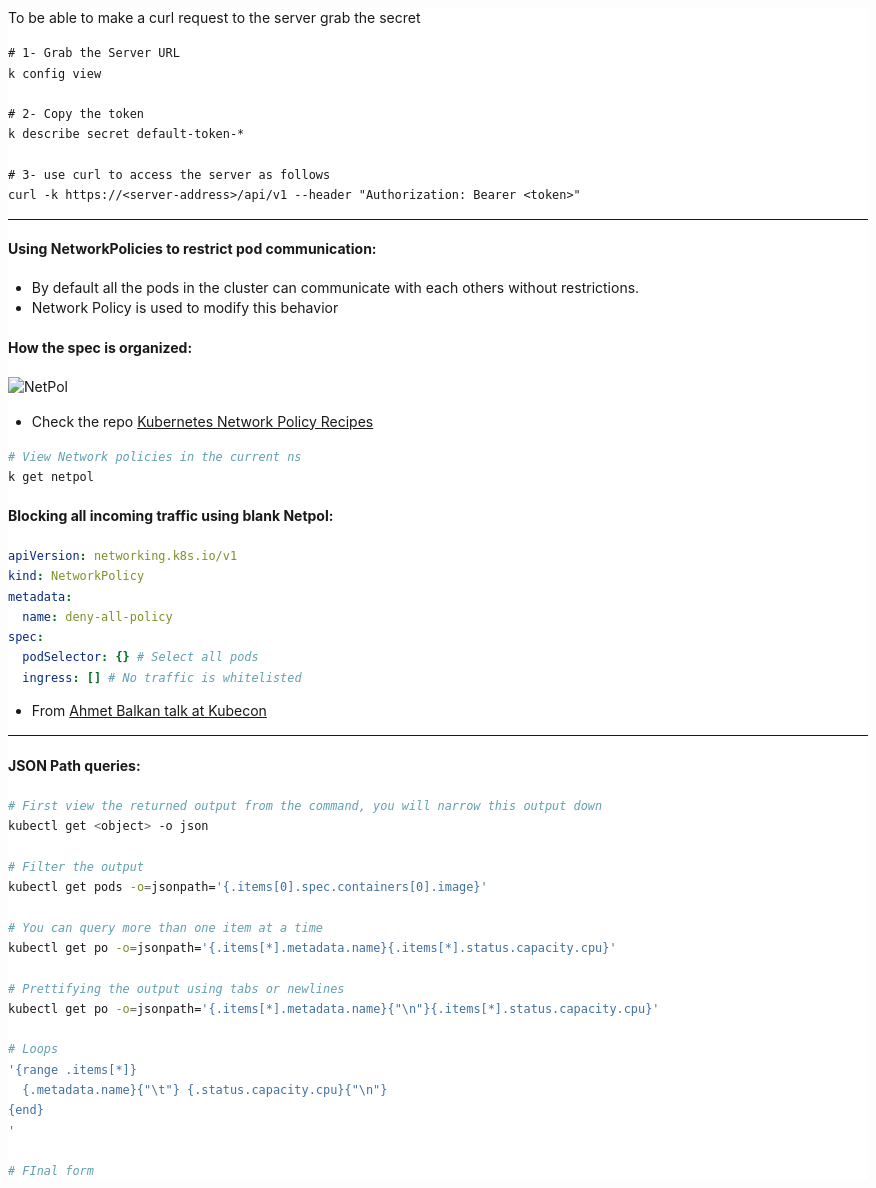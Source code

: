 To be able to make a curl request to the server grab the secret 
```
# 1- Grab the Server URL
k config view 

# 2- Copy the token
k describe secret default-token-*

# 3- use curl to access the server as follows
curl -k https://<server-address>/api/v1 --header "Authorization: Bearer <token>"
```

---

#### Using NetworkPolicies to restrict pod communication:
* By default all the pods in the cluster can communicate with each others without restrictions.
* Network Policy is used to modify this behavior

#### How the spec is organized:

![NetPol](https://github.com/theJaxon/CKA/blob/master/etc/NetPol.jpg)

* Check the repo [Kubernetes Network Policy Recipes](https://github.com/ahmetb/kubernetes-network-policy-recipes)

```bash
# View Network policies in the current ns 
k get netpol
```

#### Blocking all incoming traffic using blank Netpol:
```yaml
apiVersion: networking.k8s.io/v1
kind: NetworkPolicy
metadata:
  name: deny-all-policy 
spec:
  podSelector: {} # Select all pods 
  ingress: [] # No traffic is whitelisted
```
* From [Ahmet Balkan talk at Kubecon](https://www.youtube.com/watch?v=3gGpMmYeEO8)

---

#### JSON Path queries:
```bash
# First view the returned output from the command, you will narrow this output down
kubectl get <object> -o json 

# Filter the output
kubectl get pods -o=jsonpath='{.items[0].spec.containers[0].image}'

# You can query more than one item at a time
kubectl get po -o=jsonpath='{.items[*].metadata.name}{.items[*].status.capacity.cpu}'

# Prettifying the output using tabs or newlines
kubectl get po -o=jsonpath='{.items[*].metadata.name}{"\n"}{.items[*].status.capacity.cpu}'

# Loops 
'{range .items[*]}
  {.metadata.name}{"\t"} {.status.capacity.cpu}{"\n"}
{end}
'

# FInal form
```